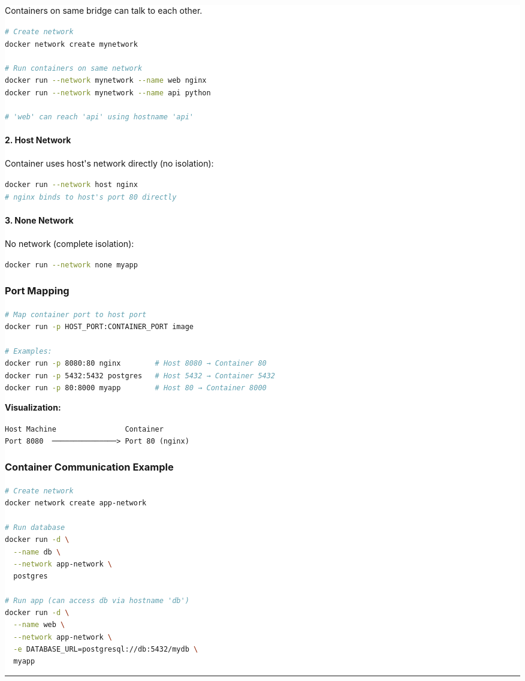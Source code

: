 Containers on same bridge can talk to each other.

```bash
# Create network
docker network create mynetwork

# Run containers on same network
docker run --network mynetwork --name web nginx
docker run --network mynetwork --name api python

# 'web' can reach 'api' using hostname 'api'
```

#### 2. Host Network

Container uses host's network directly (no isolation):

```bash
docker run --network host nginx
# nginx binds to host's port 80 directly
```

#### 3. None Network

No network (complete isolation):

```bash
docker run --network none myapp
```

### Port Mapping

```bash
# Map container port to host port
docker run -p HOST_PORT:CONTAINER_PORT image

# Examples:
docker run -p 8080:80 nginx        # Host 8080 → Container 80
docker run -p 5432:5432 postgres   # Host 5432 → Container 5432
docker run -p 80:8000 myapp        # Host 80 → Container 8000
```

**Visualization:**
```
Host Machine                Container
Port 8080  ───────────────> Port 80 (nginx)
```

### Container Communication Example

```bash
# Create network
docker network create app-network

# Run database
docker run -d \
  --name db \
  --network app-network \
  postgres

# Run app (can access db via hostname 'db')
docker run -d \
  --name web \
  --network app-network \
  -e DATABASE_URL=postgresql://db:5432/mydb \
  myapp
```

---